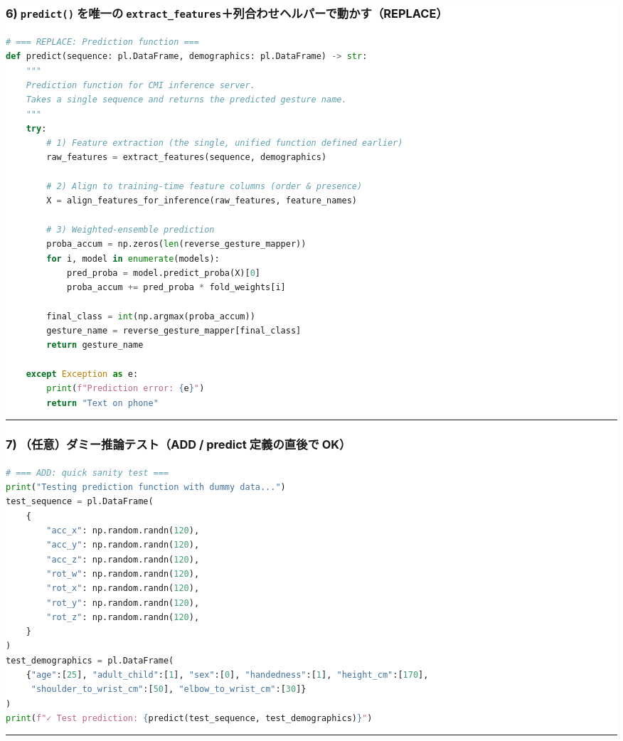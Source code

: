 
### 6) `predict()` を**唯一の `extract_features`**＋**列合わせヘルパー**で動かす（REPLACE）

```python
# === REPLACE: Prediction function ===
def predict(sequence: pl.DataFrame, demographics: pl.DataFrame) -> str:
    """
    Prediction function for CMI inference server.
    Takes a single sequence and returns the predicted gesture name.
    """
    try:
        # 1) Feature extraction (the single, unified function defined earlier)
        raw_features = extract_features(sequence, demographics)

        # 2) Align to training-time feature columns (order & presence)
        X = align_features_for_inference(raw_features, feature_names)

        # 3) Weighted-ensemble prediction
        proba_accum = np.zeros(len(reverse_gesture_mapper))
        for i, model in enumerate(models):
            pred_proba = model.predict_proba(X)[0]
            proba_accum += pred_proba * fold_weights[i]

        final_class = int(np.argmax(proba_accum))
        gesture_name = reverse_gesture_mapper[final_class]
        return gesture_name

    except Exception as e:
        print(f"Prediction error: {e}")
        return "Text on phone"
```

---

### 7) （任意）ダミー推論テスト（ADD / predict 定義の直後で OK）

```python
# === ADD: quick sanity test ===
print("Testing prediction function with dummy data...")
test_sequence = pl.DataFrame(
    {
        "acc_x": np.random.randn(120),
        "acc_y": np.random.randn(120),
        "acc_z": np.random.randn(120),
        "rot_w": np.random.randn(120),
        "rot_x": np.random.randn(120),
        "rot_y": np.random.randn(120),
        "rot_z": np.random.randn(120),
    }
)
test_demographics = pl.DataFrame(
    {"age":[25], "adult_child":[1], "sex":[0], "handedness":[1], "height_cm":[170],
     "shoulder_to_wrist_cm":[50], "elbow_to_wrist_cm":[30]}
)
print(f"✓ Test prediction: {predict(test_sequence, test_demographics)}")
```

---